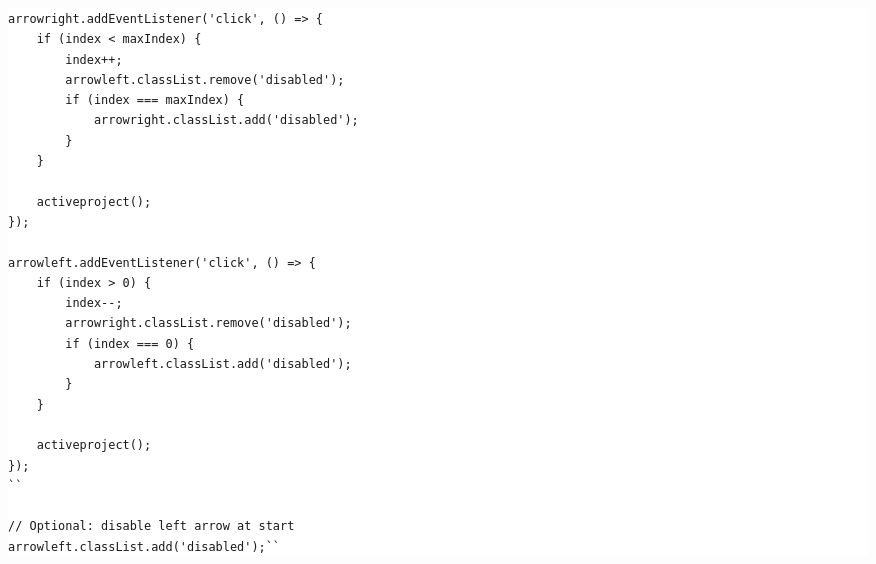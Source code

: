     arrowright.addEventListener('click', () => {
        if (index < maxIndex) {
            index++;
            arrowleft.classList.remove('disabled');
            if (index === maxIndex) {
                arrowright.classList.add('disabled');
            }
        }
    
        activeproject();
    });
    
    arrowleft.addEventListener('click', () => {
        if (index > 0) {
            index--;
            arrowright.classList.remove('disabled');
            if (index === 0) {
                arrowleft.classList.add('disabled');
            }
        }
    
        activeproject();
    }); 
    ``
    
    // Optional: disable left arrow at start
    arrowleft.classList.add('disabled');``
